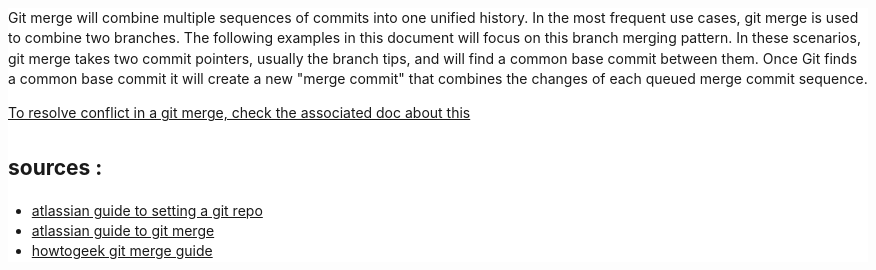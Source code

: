 Git merge will combine multiple sequences of commits into one unified history. In the most frequent use cases, git merge is used to combine two branches. The following examples in this document will focus on this branch merging pattern. In these scenarios, git merge takes two commit pointers, usually the branch tips, and will find a common base commit between them. Once Git finds a common base commit it will create a new "merge commit" that combines the changes of each queued merge commit sequence.

[To resolve conflict in a git merge, check the associated doc about this](resolve_conflict.md)

## sources : 

- [atlassian guide to setting a git repo](https://www.atlassian.com/git/tutorials/setting-up-a-repository)
- [atlassian guide to git merge](https://www.atlassian.com/git/tutorials/using-branches/git-merge)
- [howtogeek git merge guide](https://www.howtogeek.com/853521/git-merge/)